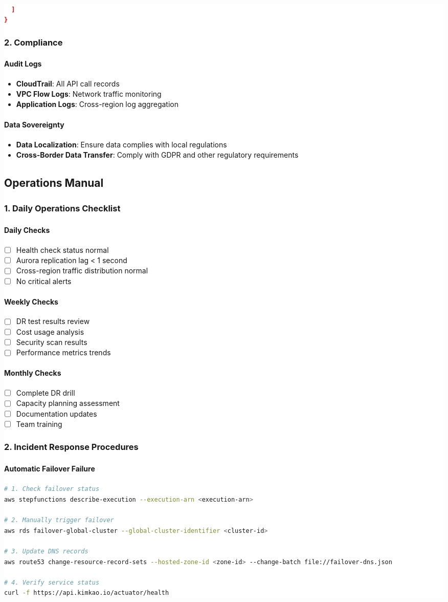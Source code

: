 ```json
  ]
}
```

### 2. Compliance

#### Audit Logs

- **CloudTrail**: All API call records
- **VPC Flow Logs**: Network traffic monitoring
- **Application Logs**: Cross-region log aggregation

#### Data Sovereignty

- **Data Localization**: Ensure data complies with local regulations
- **Cross-Border Data Transfer**: Comply with GDPR and other regulatory requirements

## Operations Manual

### 1. Daily Operations Checklist

#### Daily Checks

- [ ] Health check status normal
- [ ] Aurora replication lag < 1 second
- [ ] Cross-region traffic distribution normal
- [ ] No critical alerts

#### Weekly Checks  

- [ ] DR test results review
- [ ] Cost usage analysis
- [ ] Security scan results
- [ ] Performance metrics trends

#### Monthly Checks

- [ ] Complete DR drill
- [ ] Capacity planning assessment
- [ ] Documentation updates
- [ ] Team training

### 2. Incident Response Procedures

#### Automatic Failover Failure

```bash
# 1. Check failover status
aws stepfunctions describe-execution --execution-arn <execution-arn>

# 2. Manually trigger failover
aws rds failover-global-cluster --global-cluster-identifier <cluster-id>

# 3. Update DNS records
aws route53 change-resource-record-sets --hosted-zone-id <zone-id> --change-batch file://failover-dns.json

# 4. Verify service status
curl -f https://api.kimkao.io/actuator/health
```
